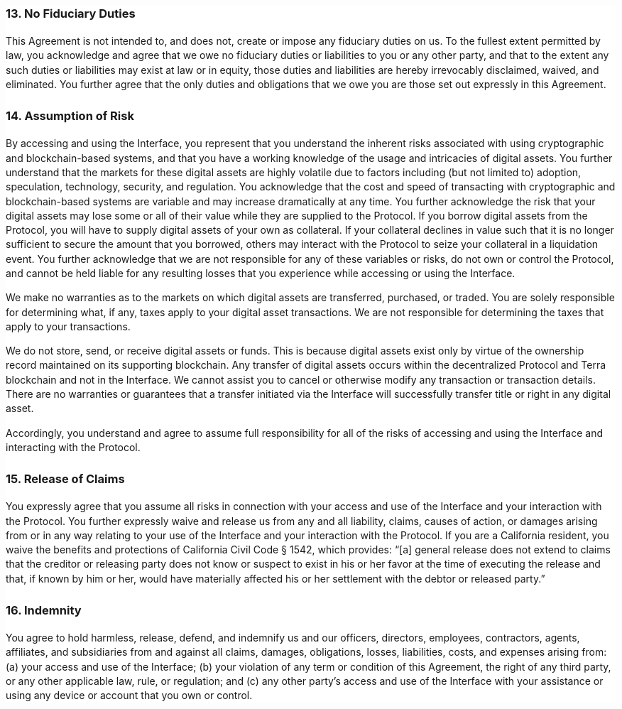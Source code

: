 ### 13. No Fiduciary Duties

This Agreement is not intended to, and does not, create or impose any fiduciary duties on us. To the fullest extent permitted by law, you acknowledge and agree that we owe no fiduciary duties or liabilities to you or any other party, and that to the extent any such duties or liabilities may exist at law or in equity, those duties and liabilities are hereby irrevocably disclaimed, waived, and eliminated. You further agree that the only duties and obligations that we owe you are those set out expressly in this Agreement.

### 14. Assumption of Risk

By accessing and using the Interface, you represent that you understand the inherent risks associated with using cryptographic and blockchain-based systems, and that you have a working knowledge of the usage and intricacies of digital assets. You further understand that the markets for these digital assets are highly volatile due to factors including (but not limited to) adoption, speculation, technology, security, and regulation. You acknowledge that the cost and speed of transacting with cryptographic and blockchain-based systems are variable and may increase dramatically at any time. You further acknowledge the risk that your digital assets may lose some or all of their value while they are supplied to the Protocol. If you borrow digital assets from the Protocol, you will have to supply digital assets of your own as collateral. If your collateral declines in value such that it is no longer sufficient to secure the amount that you borrowed, others may interact with the Protocol to seize your collateral in a liquidation event. You further acknowledge that we are not responsible for any of these variables or risks, do not own or control the Protocol, and cannot be held liable for any resulting losses that you experience while accessing or using the Interface.

We make no warranties as to the markets on which digital assets are transferred, purchased, or traded. You are solely responsible for determining what, if any, taxes apply to your digital asset transactions. We are not responsible for determining the taxes that apply to your transactions.

We do not store, send, or receive digital assets or funds. This is because digital assets exist only by virtue of the ownership record maintained on its supporting blockchain. Any transfer of digital assets occurs within the decentralized Protocol and Terra blockchain and not in the Interface. We cannot assist you to cancel or otherwise modify any transaction or transaction details. There are no warranties or guarantees that a transfer initiated via the Interface will successfully transfer title or right in any digital asset.

Accordingly, you understand and agree to assume full responsibility for all of the risks of accessing and using the Interface and interacting with the Protocol.

### 15. Release of Claims

You expressly agree that you assume all risks in connection with your access and use of the Interface and your interaction with the Protocol. You further expressly waive and release us from any and all liability, claims, causes of action, or damages arising from or in any way relating to your use of the Interface and your interaction with the Protocol. If you are a California resident, you waive the benefits and protections of California Civil Code § 1542, which provides: “\[a] general release does not extend to claims that the creditor or releasing party does not know or suspect to exist in his or her favor at the time of executing the release and that, if known by him or her, would have materially affected his or her settlement with the debtor or released party.”

### 16. Indemnity

You agree to hold harmless, release, defend, and indemnify us and our officers, directors, employees, contractors, agents, affiliates, and subsidiaries from and against all claims, damages, obligations, losses, liabilities, costs, and expenses arising from: (a) your access and use of the Interface; (b) your violation of any term or condition of this Agreement, the right of any third party, or any other applicable law, rule, or regulation; and (c) any other party’s access and use of the Interface with your assistance or using any device or account that you own or control.
